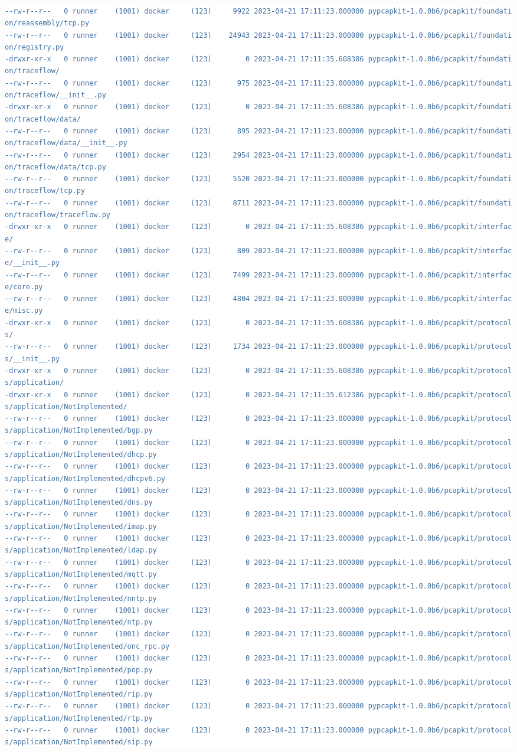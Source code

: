 ```diff
--rw-r--r--   0 runner    (1001) docker     (123)     9922 2023-04-21 17:11:23.000000 pypcapkit-1.0.0b6/pcapkit/foundation/reassembly/tcp.py
--rw-r--r--   0 runner    (1001) docker     (123)    24943 2023-04-21 17:11:23.000000 pypcapkit-1.0.0b6/pcapkit/foundation/registry.py
-drwxr-xr-x   0 runner    (1001) docker     (123)        0 2023-04-21 17:11:35.608386 pypcapkit-1.0.0b6/pcapkit/foundation/traceflow/
--rw-r--r--   0 runner    (1001) docker     (123)      975 2023-04-21 17:11:23.000000 pypcapkit-1.0.0b6/pcapkit/foundation/traceflow/__init__.py
-drwxr-xr-x   0 runner    (1001) docker     (123)        0 2023-04-21 17:11:35.608386 pypcapkit-1.0.0b6/pcapkit/foundation/traceflow/data/
--rw-r--r--   0 runner    (1001) docker     (123)      895 2023-04-21 17:11:23.000000 pypcapkit-1.0.0b6/pcapkit/foundation/traceflow/data/__init__.py
--rw-r--r--   0 runner    (1001) docker     (123)     2954 2023-04-21 17:11:23.000000 pypcapkit-1.0.0b6/pcapkit/foundation/traceflow/data/tcp.py
--rw-r--r--   0 runner    (1001) docker     (123)     5520 2023-04-21 17:11:23.000000 pypcapkit-1.0.0b6/pcapkit/foundation/traceflow/tcp.py
--rw-r--r--   0 runner    (1001) docker     (123)     8711 2023-04-21 17:11:23.000000 pypcapkit-1.0.0b6/pcapkit/foundation/traceflow/traceflow.py
-drwxr-xr-x   0 runner    (1001) docker     (123)        0 2023-04-21 17:11:35.608386 pypcapkit-1.0.0b6/pcapkit/interface/
--rw-r--r--   0 runner    (1001) docker     (123)      809 2023-04-21 17:11:23.000000 pypcapkit-1.0.0b6/pcapkit/interface/__init__.py
--rw-r--r--   0 runner    (1001) docker     (123)     7499 2023-04-21 17:11:23.000000 pypcapkit-1.0.0b6/pcapkit/interface/core.py
--rw-r--r--   0 runner    (1001) docker     (123)     4804 2023-04-21 17:11:23.000000 pypcapkit-1.0.0b6/pcapkit/interface/misc.py
-drwxr-xr-x   0 runner    (1001) docker     (123)        0 2023-04-21 17:11:35.608386 pypcapkit-1.0.0b6/pcapkit/protocols/
--rw-r--r--   0 runner    (1001) docker     (123)     1734 2023-04-21 17:11:23.000000 pypcapkit-1.0.0b6/pcapkit/protocols/__init__.py
-drwxr-xr-x   0 runner    (1001) docker     (123)        0 2023-04-21 17:11:35.608386 pypcapkit-1.0.0b6/pcapkit/protocols/application/
-drwxr-xr-x   0 runner    (1001) docker     (123)        0 2023-04-21 17:11:35.612386 pypcapkit-1.0.0b6/pcapkit/protocols/application/NotImplemented/
--rw-r--r--   0 runner    (1001) docker     (123)        0 2023-04-21 17:11:23.000000 pypcapkit-1.0.0b6/pcapkit/protocols/application/NotImplemented/bgp.py
--rw-r--r--   0 runner    (1001) docker     (123)        0 2023-04-21 17:11:23.000000 pypcapkit-1.0.0b6/pcapkit/protocols/application/NotImplemented/dhcp.py
--rw-r--r--   0 runner    (1001) docker     (123)        0 2023-04-21 17:11:23.000000 pypcapkit-1.0.0b6/pcapkit/protocols/application/NotImplemented/dhcpv6.py
--rw-r--r--   0 runner    (1001) docker     (123)        0 2023-04-21 17:11:23.000000 pypcapkit-1.0.0b6/pcapkit/protocols/application/NotImplemented/dns.py
--rw-r--r--   0 runner    (1001) docker     (123)        0 2023-04-21 17:11:23.000000 pypcapkit-1.0.0b6/pcapkit/protocols/application/NotImplemented/imap.py
--rw-r--r--   0 runner    (1001) docker     (123)        0 2023-04-21 17:11:23.000000 pypcapkit-1.0.0b6/pcapkit/protocols/application/NotImplemented/ldap.py
--rw-r--r--   0 runner    (1001) docker     (123)        0 2023-04-21 17:11:23.000000 pypcapkit-1.0.0b6/pcapkit/protocols/application/NotImplemented/mqtt.py
--rw-r--r--   0 runner    (1001) docker     (123)        0 2023-04-21 17:11:23.000000 pypcapkit-1.0.0b6/pcapkit/protocols/application/NotImplemented/nntp.py
--rw-r--r--   0 runner    (1001) docker     (123)        0 2023-04-21 17:11:23.000000 pypcapkit-1.0.0b6/pcapkit/protocols/application/NotImplemented/ntp.py
--rw-r--r--   0 runner    (1001) docker     (123)        0 2023-04-21 17:11:23.000000 pypcapkit-1.0.0b6/pcapkit/protocols/application/NotImplemented/onc_rpc.py
--rw-r--r--   0 runner    (1001) docker     (123)        0 2023-04-21 17:11:23.000000 pypcapkit-1.0.0b6/pcapkit/protocols/application/NotImplemented/pop.py
--rw-r--r--   0 runner    (1001) docker     (123)        0 2023-04-21 17:11:23.000000 pypcapkit-1.0.0b6/pcapkit/protocols/application/NotImplemented/rip.py
--rw-r--r--   0 runner    (1001) docker     (123)        0 2023-04-21 17:11:23.000000 pypcapkit-1.0.0b6/pcapkit/protocols/application/NotImplemented/rtp.py
--rw-r--r--   0 runner    (1001) docker     (123)        0 2023-04-21 17:11:23.000000 pypcapkit-1.0.0b6/pcapkit/protocols/application/NotImplemented/sip.py
```